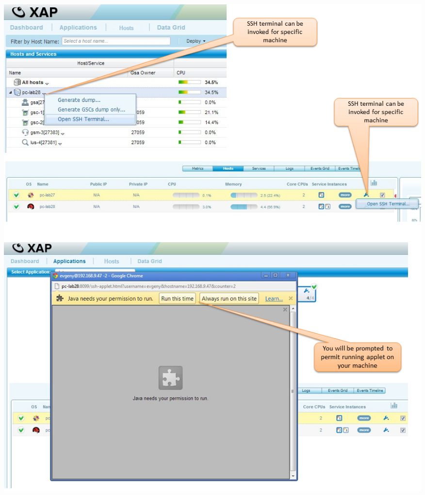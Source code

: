 ![options_to_open_ssh_9_6.png](/attachment_files/options_to_open_ssh_9_6.png)

![permit_ssh_applet_9_6.png](/attachment_files/permit_ssh_applet_9_6.png)
